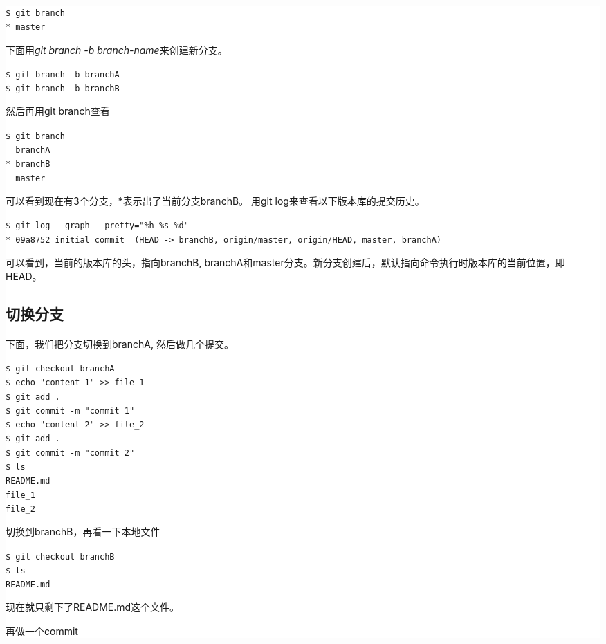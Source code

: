 ```shell
$ git branch
* master
```

下面用*git branch -b branch-name*来创建新分支。

```shell
$ git branch -b branchA
$ git branch -b branchB
```


然后再用git branch查看

```shell
$ git branch
  branchA
* branchB
  master
```
可以看到现在有3个分支，*表示出了当前分支branchB。
用git log来查看以下版本库的提交历史。

```shell
$ git log --graph --pretty="%h %s %d"
* 09a8752 initial commit  (HEAD -> branchB, origin/master, origin/HEAD, master, branchA)
```
可以看到，当前的版本库的头，指向branchB, branchA和master分支。新分支创建后，默认指向命令执行时版本库的当前位置，即HEAD。

## 切换分支
下面，我们把分支切换到branchA, 然后做几个提交。

```shell
$ git checkout branchA
$ echo "content 1" >> file_1
$ git add .
$ git commit -m "commit 1"
$ echo "content 2" >> file_2
$ git add .
$ git commit -m "commit 2"
$ ls
README.md
file_1
file_2
```

切换到branchB，再看一下本地文件

```
$ git checkout branchB
$ ls
README.md
```
现在就只剩下了README.md这个文件。

再做一个commit
